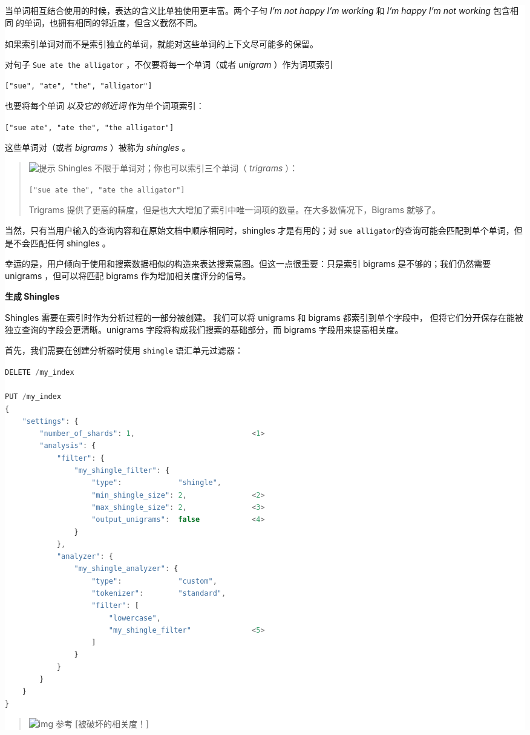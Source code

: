 当单词相互结合使用的时候，表达的含义比单独使用更丰富。两个子句 *I’m not happy I’m working* 和 *I’m happy I’m not working* 包含相同 的单词，也拥有相同的邻近度，但含义截然不同。

如果索引单词对而不是索引独立的单词，就能对这些单词的上下文尽可能多的保留。

对句子 `Sue ate the alligator` ，不仅要将每一个单词（或者 *unigram* ）作为词项索引

```
["sue", "ate", "the", "alligator"]
```

也要将每个单词 *以及它的邻近词* 作为单个词项索引：

```
["sue ate", "ate the", "the alligator"]
```

这些单词对（或者 *bigrams* ）被称为 *shingles* 。

>  ![提示](assets/tip.png)  Shingles 不限于单词对；你也可以索引三个单词（ *trigrams* ）：
>  
>  ```
>  ["sue ate the", "ate the alligator"]
>  ```
>  
>  Trigrams 提供了更高的精度，但是也大大增加了索引中唯一词项的数量。在大多数情况下，Bigrams 就够了。

当然，只有当用户输入的查询内容和在原始文档中顺序相同时，shingles 才是有用的；对 `sue alligator`的查询可能会匹配到单个单词，但是不会匹配任何 shingles 。

幸运的是，用户倾向于使用和搜索数据相似的构造来表达搜索意图。但这一点很重要：只是索引 bigrams 是不够的；我们仍然需要 unigrams ，但可以将匹配 bigrams 作为增加相关度评分的信号。

**生成 Shingles**

Shingles 需要在索引时作为分析过程的一部分被创建。 我们可以将 unigrams 和 bigrams 都索引到单个字段中， 但将它们分开保存在能被独立查询的字段会更清晰。unigrams 字段将构成我们搜索的基础部分，而 bigrams 字段用来提高相关度。

首先，我们需要在创建分析器时使用 `shingle` 语汇单元过滤器：

```js
DELETE /my_index

PUT /my_index
{
    "settings": {
        "number_of_shards": 1,                           <1>
        "analysis": {
            "filter": {
                "my_shingle_filter": {
                    "type":             "shingle",
                    "min_shingle_size": 2,               <2>
                    "max_shingle_size": 2,               <3>
                    "output_unigrams":  false            <4>   
                }
            },
            "analyzer": {
                "my_shingle_analyzer": {
                    "type":             "custom",
                    "tokenizer":        "standard",
                    "filter": [
                        "lowercase",
                        "my_shingle_filter"              <5>
                    ]
                }
            }
        }
    }
}
```
>  ![img](assets/1.png)  参考 [被破坏的相关度！]   
>  